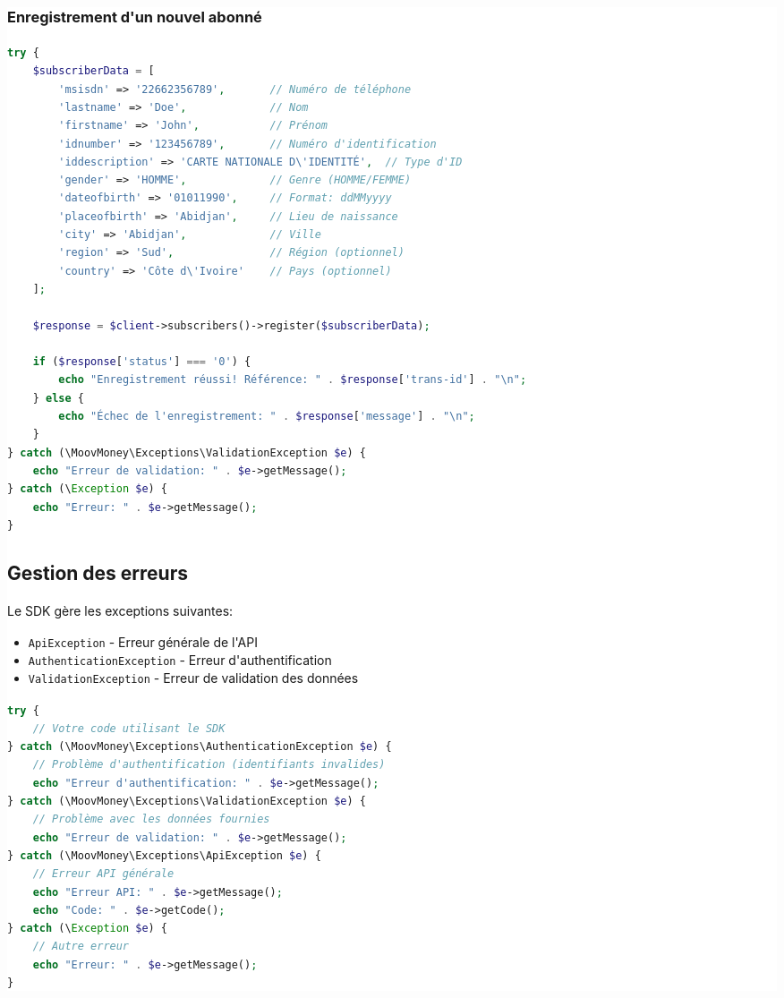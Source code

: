 ```php
```

### Enregistrement d'un nouvel abonné

```php
try {
    $subscriberData = [
        'msisdn' => '22662356789',       // Numéro de téléphone
        'lastname' => 'Doe',             // Nom
        'firstname' => 'John',           // Prénom
        'idnumber' => '123456789',       // Numéro d'identification
        'iddescription' => 'CARTE NATIONALE D\'IDENTITÉ',  // Type d'ID
        'gender' => 'HOMME',             // Genre (HOMME/FEMME)
        'dateofbirth' => '01011990',     // Format: ddMMyyyy
        'placeofbirth' => 'Abidjan',     // Lieu de naissance
        'city' => 'Abidjan',             // Ville
        'region' => 'Sud',               // Région (optionnel)
        'country' => 'Côte d\'Ivoire'    // Pays (optionnel)
    ];
    
    $response = $client->subscribers()->register($subscriberData);
    
    if ($response['status'] === '0') {
        echo "Enregistrement réussi! Référence: " . $response['trans-id'] . "\n";
    } else {
        echo "Échec de l'enregistrement: " . $response['message'] . "\n";
    }
} catch (\MoovMoney\Exceptions\ValidationException $e) {
    echo "Erreur de validation: " . $e->getMessage();
} catch (\Exception $e) {
    echo "Erreur: " . $e->getMessage();
}
```

## Gestion des erreurs

Le SDK gère les exceptions suivantes:

- `ApiException` - Erreur générale de l'API
- `AuthenticationException` - Erreur d'authentification
- `ValidationException` - Erreur de validation des données

```php
try {
    // Votre code utilisant le SDK
} catch (\MoovMoney\Exceptions\AuthenticationException $e) {
    // Problème d'authentification (identifiants invalides)
    echo "Erreur d'authentification: " . $e->getMessage();
} catch (\MoovMoney\Exceptions\ValidationException $e) {
    // Problème avec les données fournies
    echo "Erreur de validation: " . $e->getMessage();
} catch (\MoovMoney\Exceptions\ApiException $e) {
    // Erreur API générale
    echo "Erreur API: " . $e->getMessage();
    echo "Code: " . $e->getCode();
} catch (\Exception $e) {
    // Autre erreur
    echo "Erreur: " . $e->getMessage();
}
```
